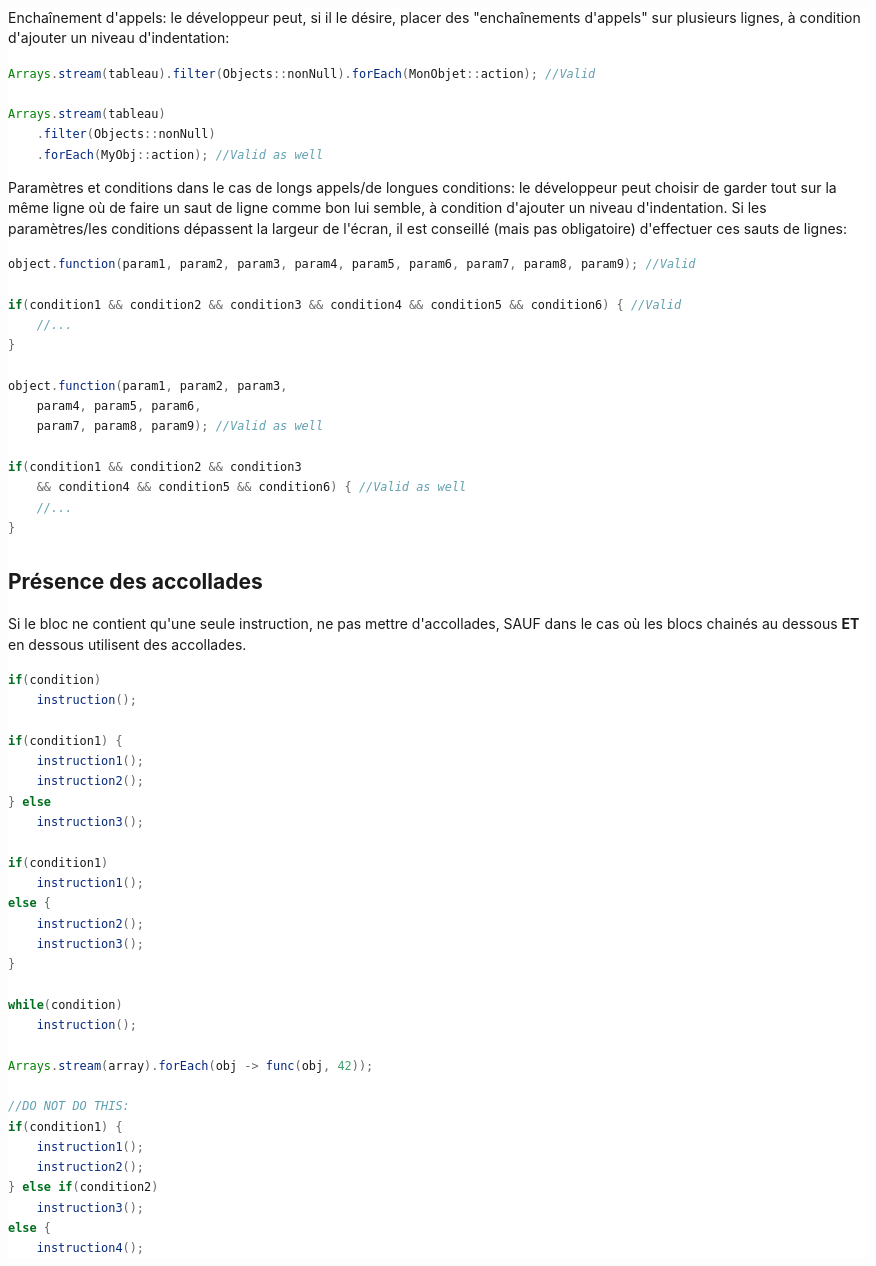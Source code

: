 Enchaînement d'appels: le développeur peut, si il le désire, placer des "enchaînements d'appels" sur plusieurs lignes, à condition d'ajouter un niveau d'indentation:
```java
Arrays.stream(tableau).filter(Objects::nonNull).forEach(MonObjet::action); //Valid

Arrays.stream(tableau)
    .filter(Objects::nonNull)
    .forEach(MyObj::action); //Valid as well
```

Paramètres et conditions dans le cas de longs appels/de longues conditions: le développeur peut choisir de garder tout sur la même ligne où de faire un saut de ligne comme bon lui semble, à condition d'ajouter un niveau d'indentation. Si les paramètres/les conditions dépassent la largeur de l'écran, il est conseillé (mais pas obligatoire) d'effectuer ces sauts de lignes:
```java
object.function(param1, param2, param3, param4, param5, param6, param7, param8, param9); //Valid

if(condition1 && condition2 && condition3 && condition4 && condition5 && condition6) { //Valid
    //...
}

object.function(param1, param2, param3,
    param4, param5, param6,
    param7, param8, param9); //Valid as well

if(condition1 && condition2 && condition3
    && condition4 && condition5 && condition6) { //Valid as well
    //...
}
```

## Présence des accollades
Si le bloc ne contient qu'une seule instruction, ne pas mettre d'accollades, SAUF dans le cas où les blocs chainés au dessous **ET** en dessous utilisent des accollades.
```java
if(condition)
    instruction();

if(condition1) {
    instruction1();
    instruction2();
} else
    instruction3();

if(condition1)
    instruction1();
else {
    instruction2();
    instruction3();
}

while(condition)
    instruction();

Arrays.stream(array).forEach(obj -> func(obj, 42));

//DO NOT DO THIS:
if(condition1) {
    instruction1();
    instruction2();
} else if(condition2)
    instruction3();
else {
    instruction4();
```
